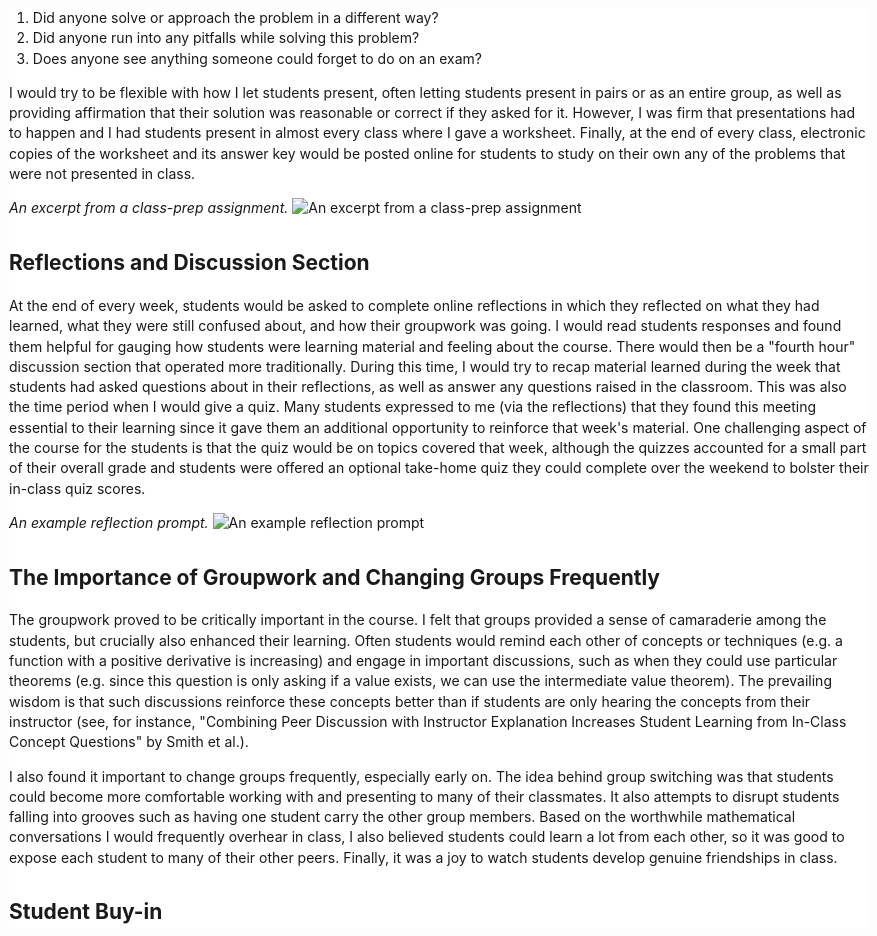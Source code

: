 1. Did anyone solve or approach the problem in a different way?
2. Did anyone run into any pitfalls while solving this problem?
3. Does anyone see anything someone could forget to do on an exam?

I would try to be flexible with how I let students present, often letting students present in pairs or as an entire group, as well as providing affirmation that their solution was reasonable or correct if they asked for it. However, I was firm that presentations had to happen and I had students present in almost every class where I gave a worksheet. Finally, at the end of every class, electronic copies of the worksheet and its answer key would be posted online for students to study on their own any of the problems that were not presented in class.

*An excerpt from a class-prep assignment.*
![An excerpt from a class-prep assignment](https://ghseeli.github.io/img/webassign-screenshot.png)

Reflections and Discussion Section
---
At the end of every week, students would be asked to complete online reflections in which they reflected on what they had learned, what they were still confused about, and how their groupwork was going. I would read students responses and found them helpful for gauging how students were learning material and feeling about the course. There would then be a "fourth hour" discussion section that operated more traditionally. During this time, I would try to recap material learned during the week that students had asked questions about in their reflections, as well as answer any questions raised in the classroom. This was also the time period when I would give a quiz. Many students expressed to me (via the reflections) that they found this meeting essential to their learning since it gave them an additional opportunity to reinforce that week's material. One challenging aspect of the course for the students is that the quiz would be on topics covered that week, although the quizzes accounted for a small part of their overall grade and students were offered an optional take-home quiz they could complete over the weekend to bolster their in-class quiz scores.

*An example reflection prompt.*
![An example reflection prompt](https://ghseeli.github.io/img/reflection-example.png)

The Importance of Groupwork and Changing Groups Frequently
---
The groupwork proved to be critically important in the course. I felt that groups provided a sense of camaraderie among the students, but crucially also enhanced their learning. Often students would remind each other of concepts or techniques (e.g. a function with a positive derivative is increasing) and engage in important discussions, such as when they could use particular theorems (e.g. since this question is only asking if a value exists, we can use the intermediate value theorem). The prevailing wisdom is that such discussions reinforce these concepts better than if students are only hearing the concepts from their instructor (see, for instance, "Combining Peer Discussion with Instructor Explanation Increases Student Learning from In-Class Concept Questions" by Smith et al.).

I also found it important to change groups frequently, especially early on. The idea behind group switching was that students could become more comfortable working with and presenting to many of their classmates. It also attempts to disrupt students falling into grooves such as having one student carry the other group members. Based on the worthwhile mathematical conversations I would frequently overhear in class, I also believed students could learn a lot from each other, so it was good to expose each student to many of their other peers. Finally, it was a joy to watch students develop genuine friendships in class.

Student Buy-in
---